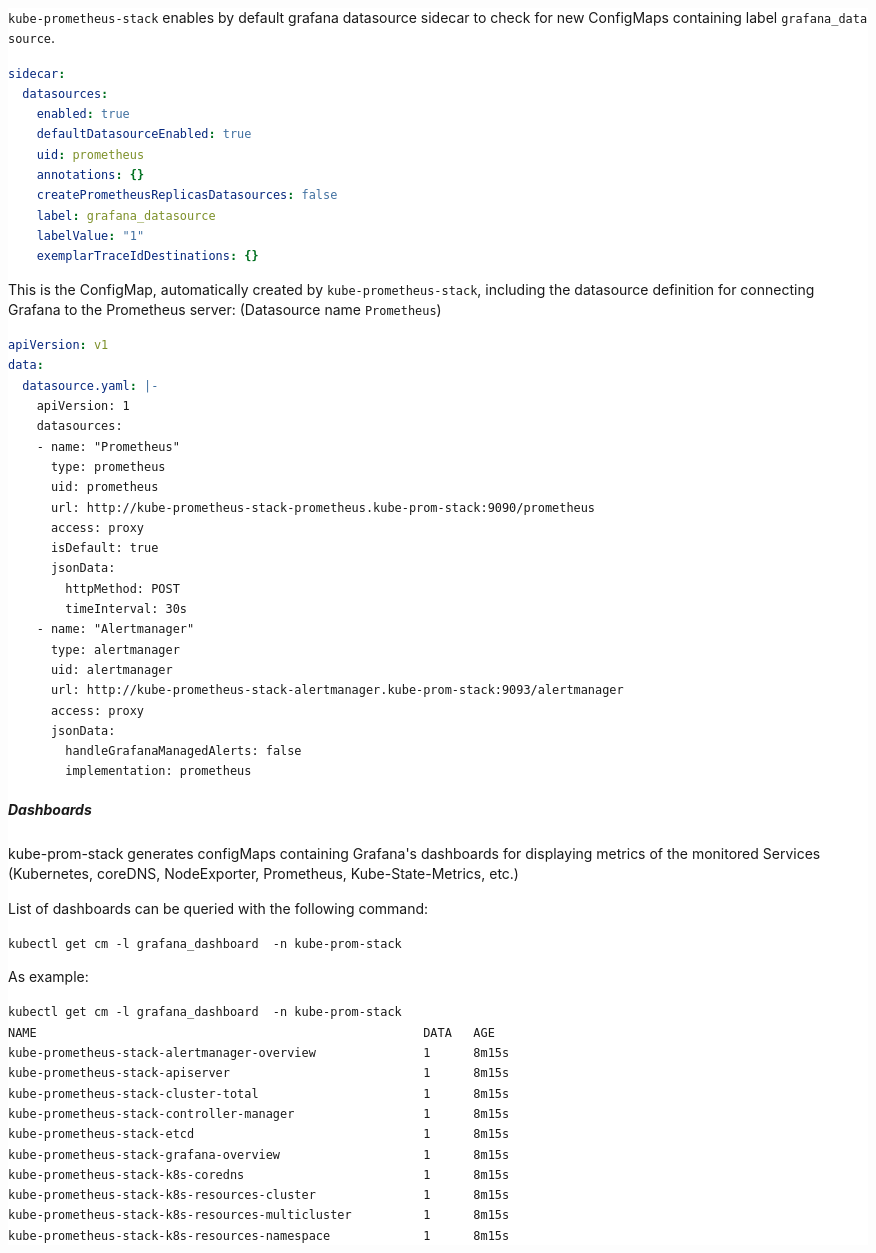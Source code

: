 `kube-prometheus-stack` enables by default grafana datasource sidecar to check for new ConfigMaps containing label `grafana_datasource`.

```yml
sidecar:
  datasources:
    enabled: true
    defaultDatasourceEnabled: true
    uid: prometheus
    annotations: {}
    createPrometheusReplicasDatasources: false
    label: grafana_datasource
    labelValue: "1"
    exemplarTraceIdDestinations: {}
```

This is the ConfigMap, automatically created by `kube-prometheus-stack`, including the datasource definition for connecting Grafana to the Prometheus server: (Datasource name `Prometheus`)

```yml
apiVersion: v1
data:
  datasource.yaml: |-
    apiVersion: 1
    datasources:
    - name: "Prometheus"
      type: prometheus
      uid: prometheus
      url: http://kube-prometheus-stack-prometheus.kube-prom-stack:9090/prometheus
      access: proxy
      isDefault: true
      jsonData:
        httpMethod: POST
        timeInterval: 30s
    - name: "Alertmanager"
      type: alertmanager
      uid: alertmanager
      url: http://kube-prometheus-stack-alertmanager.kube-prom-stack:9093/alertmanager
      access: proxy
      jsonData:
        handleGrafanaManagedAlerts: false
        implementation: prometheus
```
##### Dashboards

kube-prom-stack generates configMaps containing Grafana's dashboards for displaying metrics of the monitored Services (Kubernetes, coreDNS, NodeExporter, Prometheus, Kube-State-Metrics, etc.)

List of dashboards can be queried with the following command:
```shell
kubectl get cm -l grafana_dashboard  -n kube-prom-stack
```

As example:
```shell
kubectl get cm -l grafana_dashboard  -n kube-prom-stack
NAME                                                      DATA   AGE
kube-prometheus-stack-alertmanager-overview               1      8m15s
kube-prometheus-stack-apiserver                           1      8m15s
kube-prometheus-stack-cluster-total                       1      8m15s
kube-prometheus-stack-controller-manager                  1      8m15s
kube-prometheus-stack-etcd                                1      8m15s
kube-prometheus-stack-grafana-overview                    1      8m15s
kube-prometheus-stack-k8s-coredns                         1      8m15s
kube-prometheus-stack-k8s-resources-cluster               1      8m15s
kube-prometheus-stack-k8s-resources-multicluster          1      8m15s
kube-prometheus-stack-k8s-resources-namespace             1      8m15s
```
